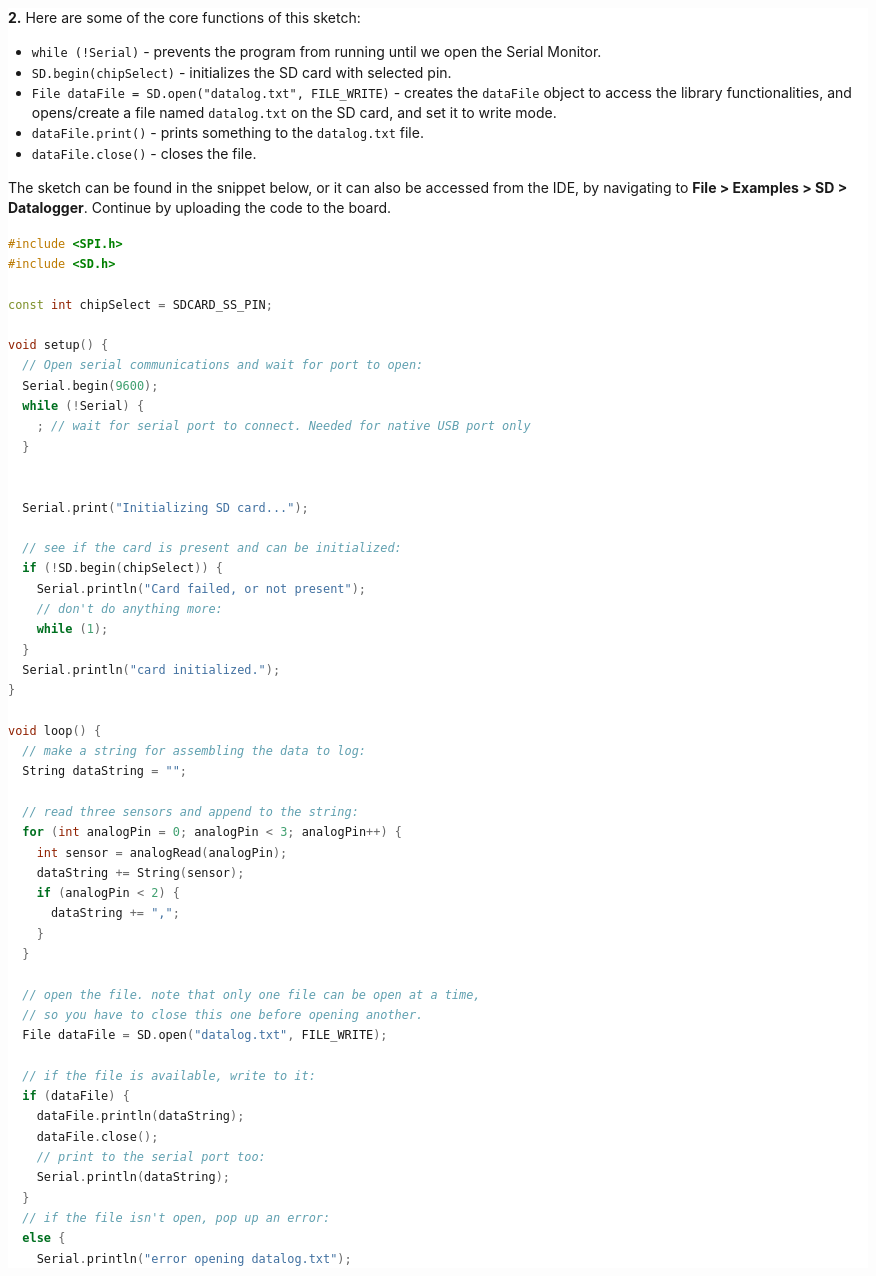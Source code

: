 **2.** Here are some of the core functions of this sketch:

- `while (!Serial)` - prevents the program from running until we open the Serial Monitor.
- `SD.begin(chipSelect)` - initializes the SD card with selected pin.
- `File dataFile = SD.open("datalog.txt", FILE_WRITE)` - creates the `dataFile` object to access the library functionalities, and opens/create a file named `datalog.txt` on the SD card, and set it to write mode. 
- `dataFile.print()` - prints something to the `datalog.txt` file. 
- `dataFile.close()` - closes the file.

The sketch can be found in the snippet below, or it can also be accessed from the IDE, by navigating to **File > Examples > SD > Datalogger**. Continue by uploading the code to the board.

```cpp
#include <SPI.h>
#include <SD.h>

const int chipSelect = SDCARD_SS_PIN;

void setup() {
  // Open serial communications and wait for port to open:
  Serial.begin(9600);
  while (!Serial) {
    ; // wait for serial port to connect. Needed for native USB port only
  }


  Serial.print("Initializing SD card...");

  // see if the card is present and can be initialized:
  if (!SD.begin(chipSelect)) {
    Serial.println("Card failed, or not present");
    // don't do anything more:
    while (1);
  }
  Serial.println("card initialized.");
}

void loop() {
  // make a string for assembling the data to log:
  String dataString = "";

  // read three sensors and append to the string:
  for (int analogPin = 0; analogPin < 3; analogPin++) {
    int sensor = analogRead(analogPin);
    dataString += String(sensor);
    if (analogPin < 2) {
      dataString += ",";
    }
  }

  // open the file. note that only one file can be open at a time,
  // so you have to close this one before opening another.
  File dataFile = SD.open("datalog.txt", FILE_WRITE);

  // if the file is available, write to it:
  if (dataFile) {
    dataFile.println(dataString);
    dataFile.close();
    // print to the serial port too:
    Serial.println(dataString);
  }
  // if the file isn't open, pop up an error:
  else {
    Serial.println("error opening datalog.txt");
```
